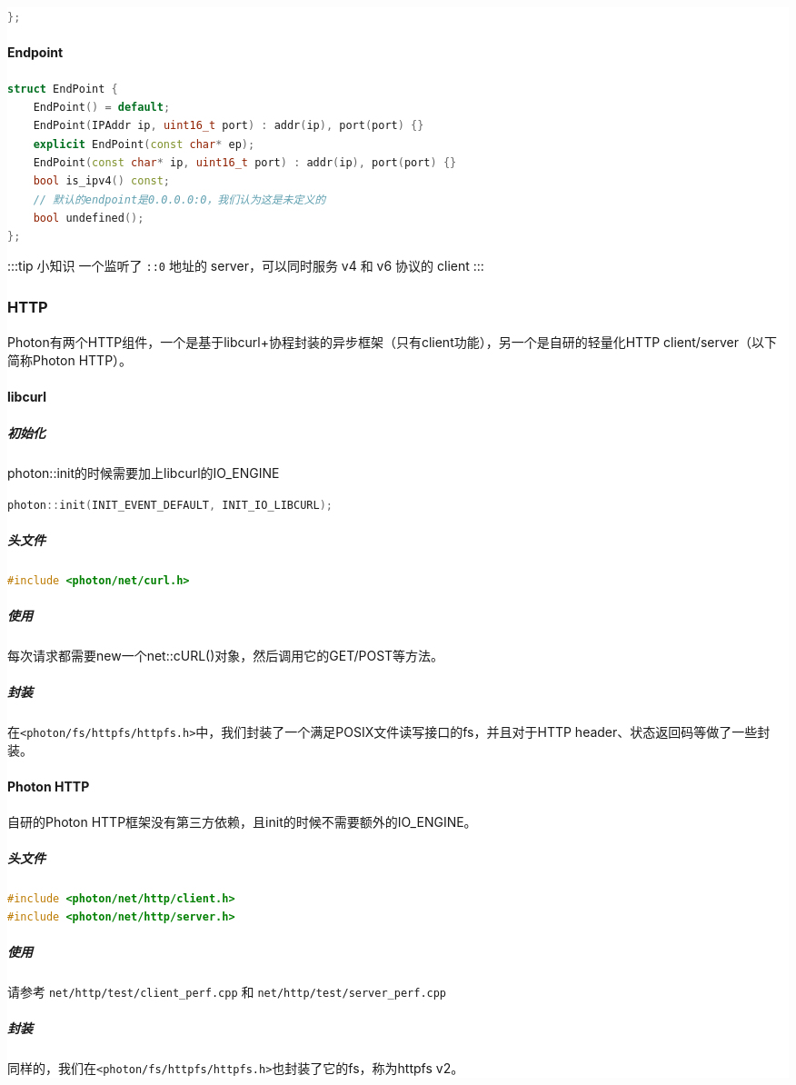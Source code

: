 ```cpp
};
```

#### Endpoint

```cpp
struct EndPoint {
    EndPoint() = default;
    EndPoint(IPAddr ip, uint16_t port) : addr(ip), port(port) {}
    explicit EndPoint(const char* ep);
    EndPoint(const char* ip, uint16_t port) : addr(ip), port(port) {}
    bool is_ipv4() const;
    // 默认的endpoint是0.0.0.0:0，我们认为这是未定义的
    bool undefined();
};
```

:::tip 小知识
一个监听了 `::0` 地址的 server，可以同时服务 v4 和 v6 协议的 client
:::

### HTTP

Photon有两个HTTP组件，一个是基于libcurl+协程封装的异步框架（只有client功能），另一个是自研的轻量化HTTP client/server（以下简称Photon HTTP）。

#### libcurl

##### 初始化
photon::init的时候需要加上libcurl的IO_ENGINE
```cpp
photon::init(INIT_EVENT_DEFAULT, INIT_IO_LIBCURL);
```

##### 头文件
```cpp
#include <photon/net/curl.h>
```

##### 使用

每次请求都需要new一个net::cURL()对象，然后调用它的GET/POST等方法。

##### 封装

在`<photon/fs/httpfs/httpfs.h>`中，我们封装了一个满足POSIX文件读写接口的fs，并且对于HTTP header、状态返回码等做了一些封装。

#### Photon HTTP

自研的Photon HTTP框架没有第三方依赖，且init的时候不需要额外的IO_ENGINE。

##### 头文件
```cpp
#include <photon/net/http/client.h>
#include <photon/net/http/server.h>
```

##### 使用

请参考 `net/http/test/client_perf.cpp` 和 `net/http/test/server_perf.cpp`

##### 封装

同样的，我们在`<photon/fs/httpfs/httpfs.h>`也封装了它的fs，称为httpfs v2。